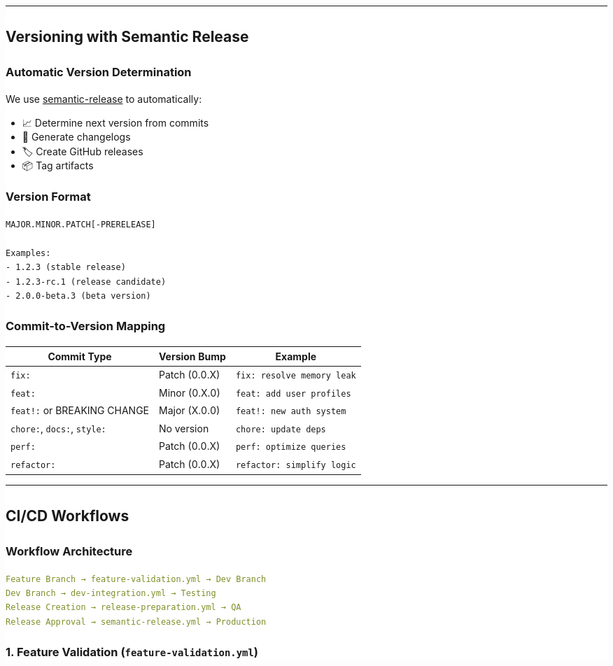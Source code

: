 
---

## Versioning with Semantic Release

### Automatic Version Determination

We use [semantic-release](https://semantic-release.gitbook.io/) to automatically:
- 📈 Determine next version from commits
- 📝 Generate changelogs
- 🏷️ Create GitHub releases
- 📦 Tag artifacts

### Version Format

```
MAJOR.MINOR.PATCH[-PRERELEASE]

Examples:
- 1.2.3 (stable release)
- 1.2.3-rc.1 (release candidate)
- 2.0.0-beta.3 (beta version)
```

### Commit-to-Version Mapping

| Commit Type | Version Bump | Example |
|------------|--------------|---------|
| `fix:` | Patch (0.0.X) | `fix: resolve memory leak` |
| `feat:` | Minor (0.X.0) | `feat: add user profiles` |
| `feat!:` or BREAKING CHANGE | Major (X.0.0) | `feat!: new auth system` |
| `chore:`, `docs:`, `style:` | No version | `chore: update deps` |
| `perf:` | Patch (0.0.X) | `perf: optimize queries` |
| `refactor:` | Patch (0.0.X) | `refactor: simplify logic` |

---

## CI/CD Workflows

### Workflow Architecture

```yaml
Feature Branch → feature-validation.yml → Dev Branch
Dev Branch → dev-integration.yml → Testing
Release Creation → release-preparation.yml → QA
Release Approval → semantic-release.yml → Production
```

### 1. Feature Validation (`feature-validation.yml`)
